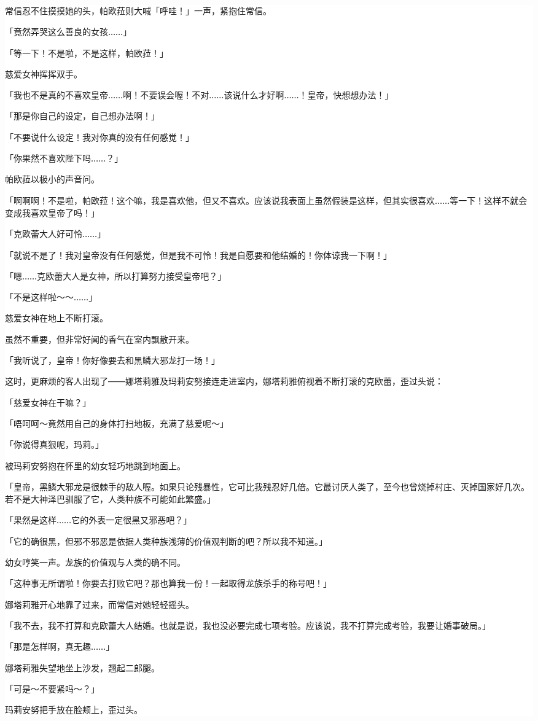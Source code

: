 常信忍不住摸摸她的头，帕欧菈则大喊「呼哇！」一声，紧抱住常信。

「竟然弄哭这么善良的女孩……」

「等一下！不是啦，不是这样，帕欧菈！」

慈爱女神挥挥双手。

「我也不是真的不喜欢皇帝……啊！不要误会喔！不对……该说什么才好啊……！皇帝，快想想办法！」

「那是你自己的设定，自己想办法啊！」

「不要说什么设定！我对你真的没有任何感觉！」

「你果然不喜欢陛下吗……？」

帕欧菈以极小的声音问。

「啊啊啊！不是啦，帕欧菈！这个嘛，我是喜欢他，但又不喜欢。应该说我表面上虽然假装是这样，但其实很喜欢……等一下！这样不就会变成我喜欢皇帝了吗！」

「克欧蕾大人好可怜……」

「就说不是了！我对皇帝没有任何感觉，但是我不可怜！我是自愿要和他结婚的！你体谅我一下啊！」

「嗯……克欧蕾大人是女神，所以打算努力接受皇帝吧？」

「不是这样啦～～……」

慈爱女神在地上不断打滚。

虽然不重要，但非常好闻的香气在室内飘散开来。

「我听说了，皇帝！你好像要去和黑鳞大邪龙打一场！」

这时，更麻烦的客人出现了——娜塔莉雅及玛莉安努接连走进室内，娜塔莉雅俯视着不断打滚的克欧蕾，歪过头说：

「慈爱女神在干嘛？」

「唔呵呵～竟然用自己的身体打扫地板，充满了慈爱呢～」

「你说得真狠呢，玛莉。」

被玛莉安努抱在怀里的幼女轻巧地跳到地面上。

「皇帝，黑鳞大邪龙是很棘手的敌人喔。如果只论残暴性，它可比我残忍好几倍。它最讨厌人类了，至今也曾烧掉村庄、灭掉国家好几次。若不是大神泽巴驯服了它，人类种族不可能如此繁盛。」

「果然是这样……它的外表一定很黑又邪恶吧？」

「它的确很黑，但邪不邪恶是依据人类种族浅薄的价值观判断的吧？所以我不知道。」

幼女哼笑一声。龙族的价值观与人类的确不同。

「这种事无所谓啦！你要去打败它吧？那也算我一份！一起取得龙族杀手的称号吧！」

娜塔莉雅开心地靠了过来，而常信对她轻轻摇头。

「我不去，我不打算和克欧蕾大人结婚。也就是说，我也没必要完成七项考验。应该说，我不打算完成考验，我要让婚事破局。」

「那是怎样啊，真无趣……」

娜塔莉雅失望地坐上沙发，翘起二郎腿。

「可是～不要紧吗～？」

玛莉安努把手放在脸颊上，歪过头。
